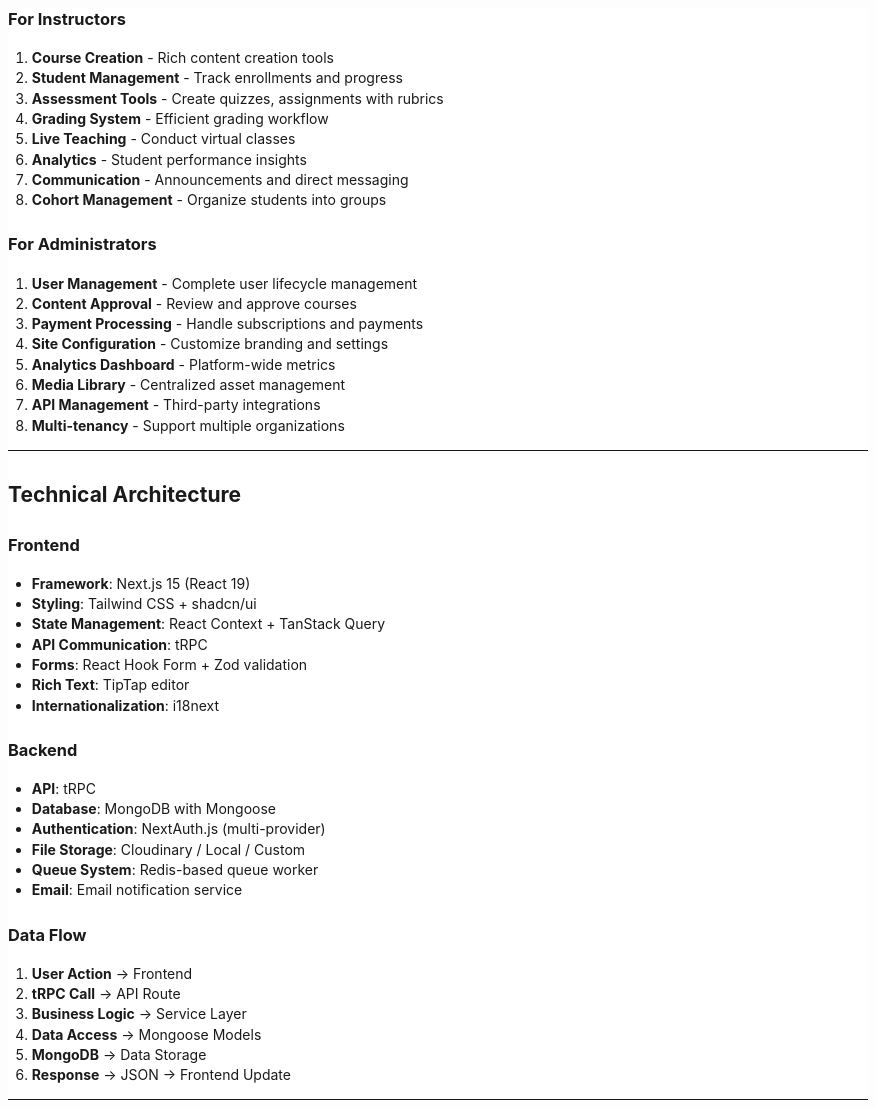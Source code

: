 ### For Instructors
1. **Course Creation** - Rich content creation tools
2. **Student Management** - Track enrollments and progress
3. **Assessment Tools** - Create quizzes, assignments with rubrics
4. **Grading System** - Efficient grading workflow
5. **Live Teaching** - Conduct virtual classes
6. **Analytics** - Student performance insights
7. **Communication** - Announcements and direct messaging
8. **Cohort Management** - Organize students into groups

### For Administrators
1. **User Management** - Complete user lifecycle management
2. **Content Approval** - Review and approve courses
3. **Payment Processing** - Handle subscriptions and payments
4. **Site Configuration** - Customize branding and settings
5. **Analytics Dashboard** - Platform-wide metrics
6. **Media Library** - Centralized asset management
7. **API Management** - Third-party integrations
8. **Multi-tenancy** - Support multiple organizations

---

## Technical Architecture

### Frontend
- **Framework**: Next.js 15 (React 19)
- **Styling**: Tailwind CSS + shadcn/ui
- **State Management**: React Context + TanStack Query
- **API Communication**: tRPC
- **Forms**: React Hook Form + Zod validation
- **Rich Text**: TipTap editor
- **Internationalization**: i18next

### Backend
- **API**: tRPC
- **Database**: MongoDB with Mongoose
- **Authentication**: NextAuth.js (multi-provider)
- **File Storage**: Cloudinary / Local / Custom
- **Queue System**: Redis-based queue worker
- **Email**: Email notification service

### Data Flow
1. **User Action** → Frontend
2. **tRPC Call** → API Route
3. **Business Logic** → Service Layer
4. **Data Access** → Mongoose Models
5. **MongoDB** → Data Storage
6. **Response** → JSON → Frontend Update

---